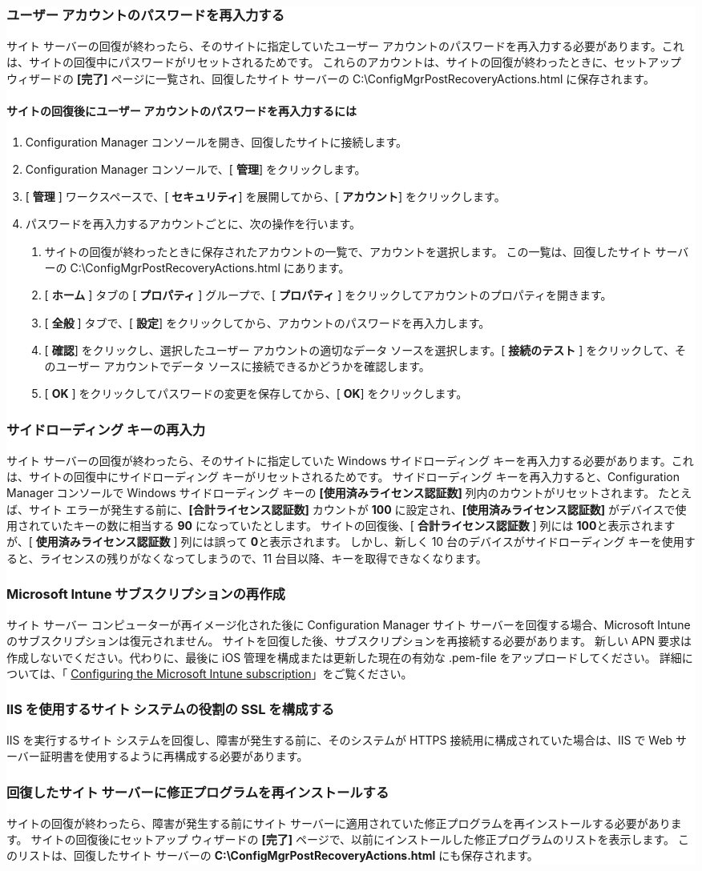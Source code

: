 ### ユーザー アカウントのパスワードを再入力する
<a id="re-enter-user-account-passwords" class="xliff"></a>
サイト サーバーの回復が終わったら、そのサイトに指定していたユーザー アカウントのパスワードを再入力する必要があります。これは、サイトの回復中にパスワードがリセットされるためです。 これらのアカウントは、サイトの回復が終わったときに、セットアップ ウィザードの **[完了]** ページに一覧され、回復したサイト サーバーの C:\ConfigMgrPostRecoveryActions.html に保存されます。

#### サイトの回復後にユーザー アカウントのパスワードを再入力するには
<a id="to-re-enter-user-account-passwords-after-site-recovery" class="xliff"></a>

1.  Configuration Manager コンソールを開き、回復したサイトに接続します。

2.  Configuration Manager コンソールで、[ **管理**] をクリックします。

3.  [ **管理** ] ワークスペースで、[ **セキュリティ**] を展開してから、[ **アカウント**] をクリックします。

4.  パスワードを再入力するアカウントごとに、次の操作を行います。

    1.  サイトの回復が終わったときに保存されたアカウントの一覧で、アカウントを選択します。 この一覧は、回復したサイト サーバーの C:\ConfigMgrPostRecoveryActions.html にあります。

    2.  [ **ホーム** ] タブの [ **プロパティ** ] グループで、[ **プロパティ** ] をクリックしてアカウントのプロパティを開きます。

    3.  [ **全般** ] タブで、[ **設定**] をクリックしてから、アカウントのパスワードを再入力します。

    4.  [ **確認**] をクリックし、選択したユーザー アカウントの適切なデータ ソースを選択します。[ **接続のテスト** ] をクリックして、そのユーザー アカウントでデータ ソースに接続できるかどうかを確認します。

    5.  [ **OK** ] をクリックしてパスワードの変更を保存してから、[ **OK**] をクリックします。

### サイドローディング キーの再入力
<a id="re-enter-sideloading-keys" class="xliff"></a>
サイト サーバーの回復が終わったら、そのサイトに指定していた Windows サイドローディング キーを再入力する必要があります。これは、サイトの回復中にサイドローディング キーがリセットされるためです。 サイドローディング キーを再入力すると、Configuration Manager コンソールで Windows サイドローディング キーの **[使用済みライセンス認証数]** 列内のカウントがリセットされます。 たとえば、サイト エラーが発生する前に、**[合計ライセンス認証数]** カウントが **100** に設定され、**[使用済みライセンス認証数]** がデバイスで使用されていたキーの数に相当する **90** になっていたとします。 サイトの回復後、[ **合計ライセンス認証数** ] 列には **100**と表示されますが、[ **使用済みライセンス認証数** ] 列には誤って **0**と表示されます。 しかし、新しく 10 台のデバイスがサイドローディング キーを使用すると、ライセンスの残りがなくなってしまうので、11 台目以降、キーを取得できなくなります。

### Microsoft Intune サブスクリプションの再作成
<a id="recreate-the-microsoft-intune-subscription" class="xliff"></a>
 サイト サーバー コンピューターが再イメージ化された後に Configuration Manager サイト サーバーを回復する場合、Microsoft Intune のサブスクリプションは復元されません。 サイトを回復した後、サブスクリプションを再接続する必要があります。  新しい APN 要求は作成しないでください。代わりに、最後に iOS 管理を構成または更新した現在の有効な .pem-file をアップロードしてください。 詳細については、「 [Configuring the Microsoft Intune subscription](/sccm/mdm/deploy-use/configure-intune-subscription)」をご覧ください。

### IIS を使用するサイト システムの役割の SSL を構成する
<a id="configure-ssl-for-site-system-roles-that-use-iis" class="xliff"></a>
IIS を実行するサイト システムを回復し、障害が発生する前に、そのシステムが HTTPS 接続用に構成されていた場合は、IIS で Web サーバー証明書を使用するように再構成する必要があります。

### 回復したサイト サーバーに修正プログラムを再インストールする
<a id="reinstall-hotfixes-in-the-recovered-site-server" class="xliff"></a>
サイトの回復が終わったら、障害が発生する前にサイト サーバーに適用されていた修正プログラムを再インストールする必要があります。 サイトの回復後にセットアップ ウィザードの **[完了]** ページで、以前にインストールした修正プログラムのリストを表示します。 このリストは、回復したサイト サーバーの **C:\ConfigMgrPostRecoveryActions.html** にも保存されます。
